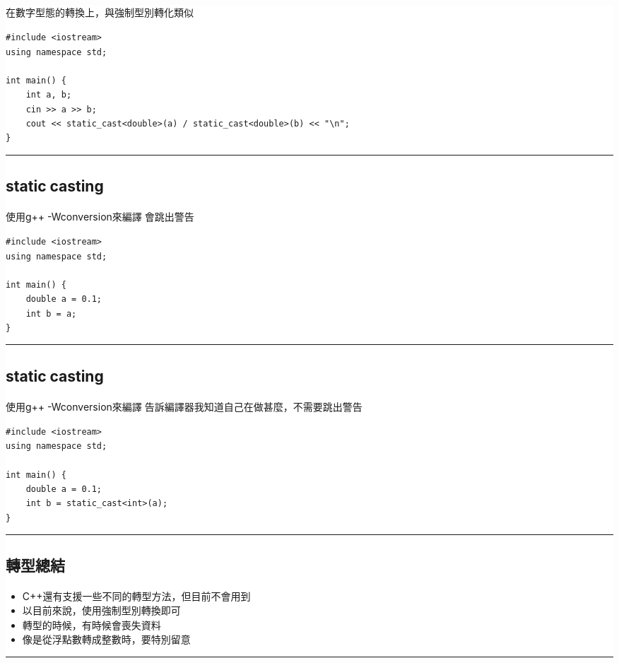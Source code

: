 在數字型態的轉換上，與強制型別轉化類似

```cpp=
#include <iostream>
using namespace std;

int main() {
    int a, b;
    cin >> a >> b;
    cout << static_cast<double>(a) / static_cast<double>(b) << "\n";
}
```

---

## static casting

使用g++ -Wconversion來編譯
會跳出警告

```cpp=
#include <iostream>
using namespace std;

int main() {
    double a = 0.1;
    int b = a;
}
```

---

## static casting

使用g++ -Wconversion來編譯
告訴編譯器我知道自己在做甚麼，不需要跳出警告

```cpp=
#include <iostream>
using namespace std;

int main() {
    double a = 0.1;
    int b = static_cast<int>(a);
}
```

---

## 轉型總結

- C++還有支援一些不同的轉型方法，但目前不會用到
- 以目前來說，使用強制型別轉換即可
- 轉型的時候，有時候會喪失資料
- 像是從浮點數轉成整數時，要特別留意

---